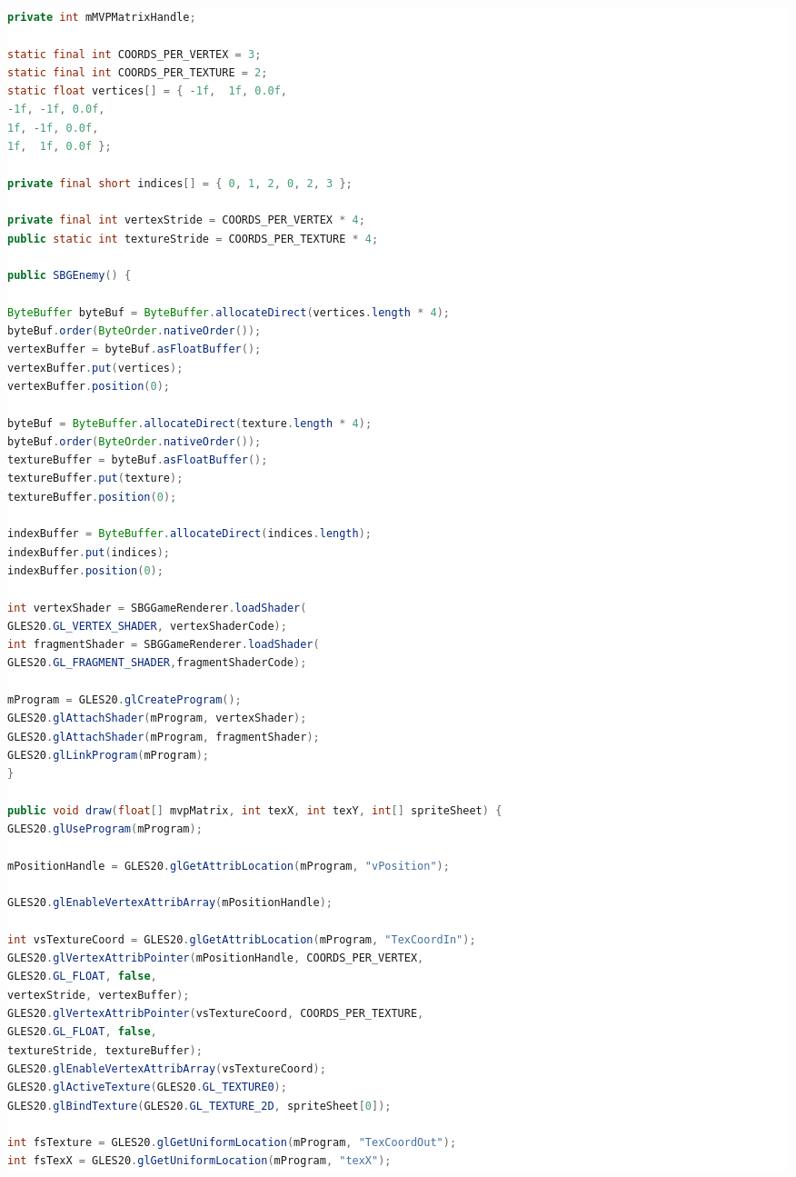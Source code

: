 ```java
private int mMVPMatrixHandle;

static final int COORDS_PER_VERTEX = 3;
static final int COORDS_PER_TEXTURE = 2;
static float vertices[] = { -1f,  1f, 0.0f,
-1f, -1f, 0.0f,
1f, -1f, 0.0f,
1f,  1f, 0.0f };

private final short indices[] = { 0, 1, 2, 0, 2, 3 };

private final int vertexStride = COORDS_PER_VERTEX * 4;
public static int textureStride = COORDS_PER_TEXTURE * 4;

public SBGEnemy() {

ByteBuffer byteBuf = ByteBuffer.allocateDirect(vertices.length * 4);
byteBuf.order(ByteOrder.nativeOrder());
vertexBuffer = byteBuf.asFloatBuffer();
vertexBuffer.put(vertices);
vertexBuffer.position(0);

byteBuf = ByteBuffer.allocateDirect(texture.length * 4);
byteBuf.order(ByteOrder.nativeOrder());
textureBuffer = byteBuf.asFloatBuffer();
textureBuffer.put(texture);
textureBuffer.position(0);

indexBuffer = ByteBuffer.allocateDirect(indices.length);
indexBuffer.put(indices);
indexBuffer.position(0);

int vertexShader = SBGGameRenderer.loadShader(
GLES20.GL_VERTEX_SHADER, vertexShaderCode);
int fragmentShader = SBGGameRenderer.loadShader(
GLES20.GL_FRAGMENT_SHADER,fragmentShaderCode);

mProgram = GLES20.glCreateProgram();
GLES20.glAttachShader(mProgram, vertexShader);
GLES20.glAttachShader(mProgram, fragmentShader);
GLES20.glLinkProgram(mProgram);
}

public void draw(float[] mvpMatrix, int texX, int texY, int[] spriteSheet) {
GLES20.glUseProgram(mProgram);

mPositionHandle = GLES20.glGetAttribLocation(mProgram, "vPosition");

GLES20.glEnableVertexAttribArray(mPositionHandle);

int vsTextureCoord = GLES20.glGetAttribLocation(mProgram, "TexCoordIn");
GLES20.glVertexAttribPointer(mPositionHandle, COORDS_PER_VERTEX,
GLES20.GL_FLOAT, false,
vertexStride, vertexBuffer);
GLES20.glVertexAttribPointer(vsTextureCoord, COORDS_PER_TEXTURE,
GLES20.GL_FLOAT, false,
textureStride, textureBuffer);
GLES20.glEnableVertexAttribArray(vsTextureCoord);
GLES20.glActiveTexture(GLES20.GL_TEXTURE0);
GLES20.glBindTexture(GLES20.GL_TEXTURE_2D, spriteSheet[0]);

int fsTexture = GLES20.glGetUniformLocation(mProgram, "TexCoordOut");
int fsTexX = GLES20.glGetUniformLocation(mProgram, "texX");
```